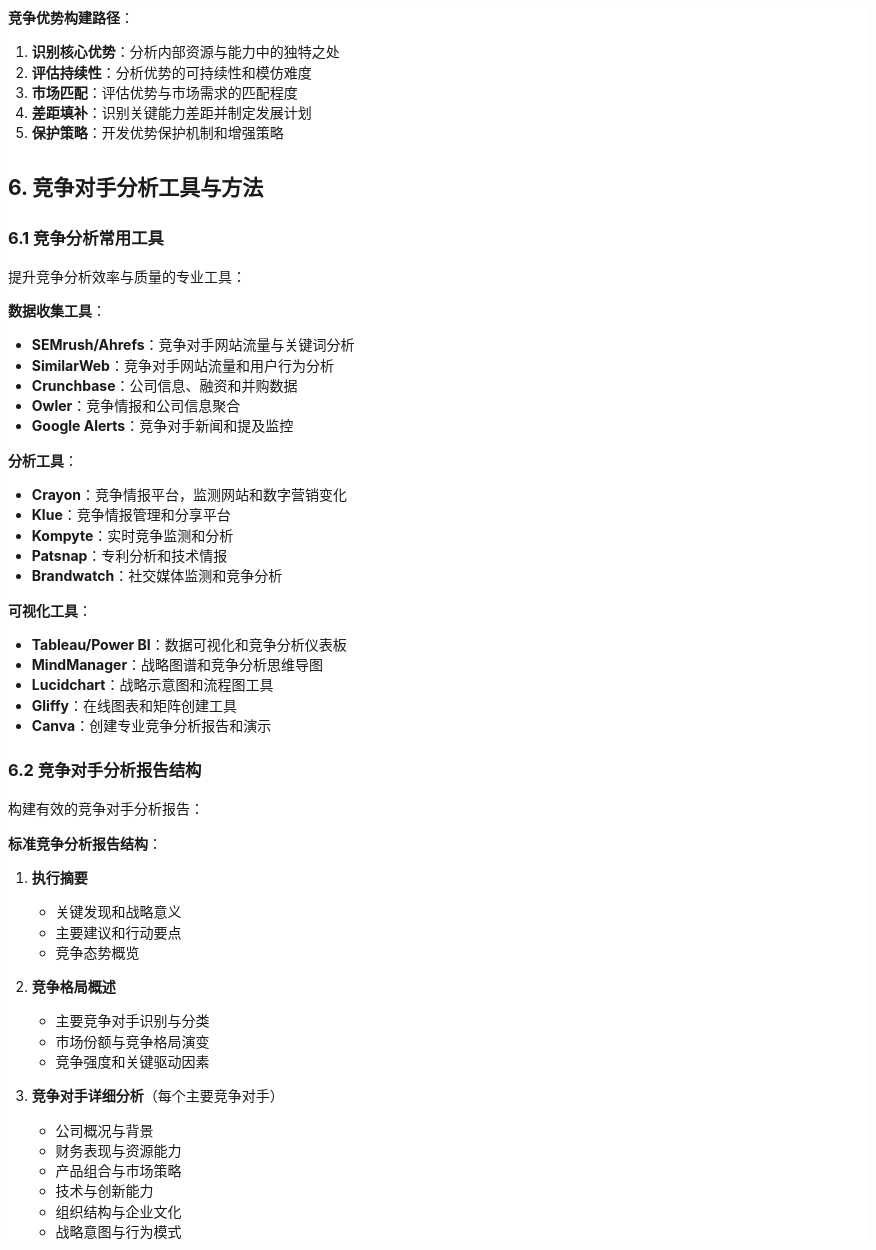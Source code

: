 **竞争优势构建路径**：
1. **识别核心优势**：分析内部资源与能力中的独特之处
2. **评估持续性**：分析优势的可持续性和模仿难度
3. **市场匹配**：评估优势与市场需求的匹配程度
4. **差距填补**：识别关键能力差距并制定发展计划
5. **保护策略**：开发优势保护机制和增强策略

## 6. 竞争对手分析工具与方法

### 6.1 竞争分析常用工具

提升竞争分析效率与质量的专业工具：

**数据收集工具**：
- **SEMrush/Ahrefs**：竞争对手网站流量与关键词分析
- **SimilarWeb**：竞争对手网站流量和用户行为分析
- **Crunchbase**：公司信息、融资和并购数据
- **Owler**：竞争情报和公司信息聚合
- **Google Alerts**：竞争对手新闻和提及监控

**分析工具**：
- **Crayon**：竞争情报平台，监测网站和数字营销变化
- **Klue**：竞争情报管理和分享平台
- **Kompyte**：实时竞争监测和分析
- **Patsnap**：专利分析和技术情报
- **Brandwatch**：社交媒体监测和竞争分析

**可视化工具**：
- **Tableau/Power BI**：数据可视化和竞争分析仪表板
- **MindManager**：战略图谱和竞争分析思维导图
- **Lucidchart**：战略示意图和流程图工具
- **Gliffy**：在线图表和矩阵创建工具
- **Canva**：创建专业竞争分析报告和演示

### 6.2 竞争对手分析报告结构

构建有效的竞争对手分析报告：

**标准竞争分析报告结构**：
1. **执行摘要**
   - 关键发现和战略意义
   - 主要建议和行动要点
   - 竞争态势概览

2. **竞争格局概述**
   - 主要竞争对手识别与分类
   - 市场份额与竞争格局演变
   - 竞争强度和关键驱动因素

3. **竞争对手详细分析**（每个主要竞争对手）
   - 公司概况与背景
   - 财务表现与资源能力
   - 产品组合与市场策略
   - 技术与创新能力
   - 组织结构与企业文化
   - 战略意图与行为模式
